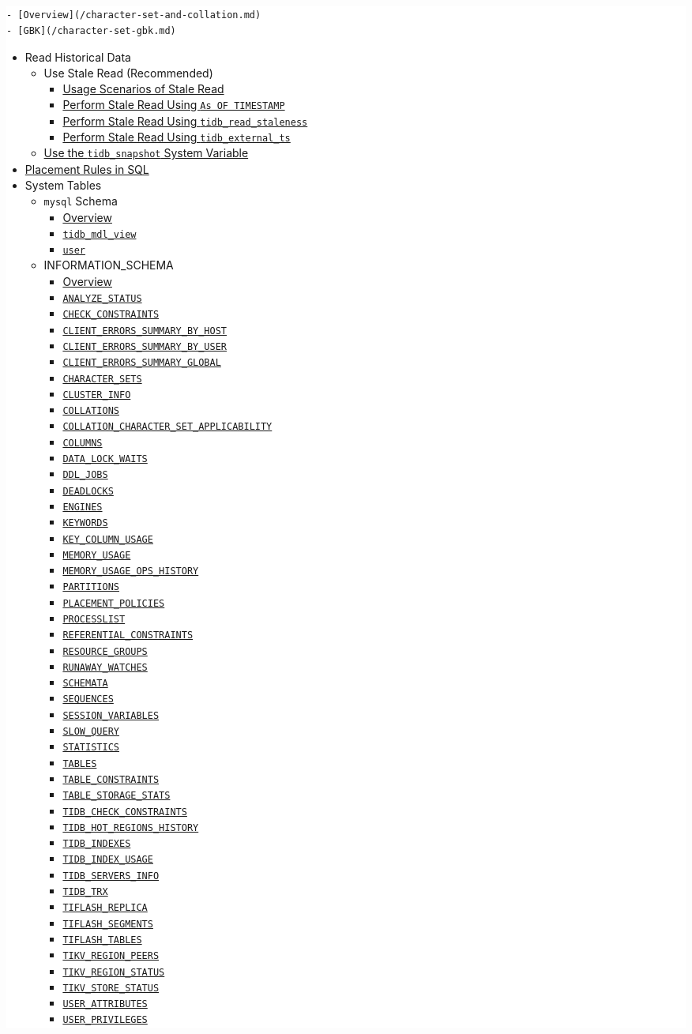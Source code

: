     - [Overview](/character-set-and-collation.md)
    - [GBK](/character-set-gbk.md)
  - Read Historical Data
    - Use Stale Read (Recommended)
      - [Usage Scenarios of Stale Read](/stale-read.md)
      - [Perform Stale Read Using `As OF TIMESTAMP`](/as-of-timestamp.md)
      - [Perform Stale Read Using `tidb_read_staleness`](/tidb-read-staleness.md)
      - [Perform Stale Read Using `tidb_external_ts`](/tidb-external-ts.md)
    - [Use the `tidb_snapshot` System Variable](/read-historical-data.md)
  - [Placement Rules in SQL](/placement-rules-in-sql.md)
  - System Tables
    - `mysql` Schema
      - [Overview](/mysql-schema/mysql-schema.md)
      - [`tidb_mdl_view`](/mysql-schema/mysql-schema-tidb-mdl-view.md)
      - [`user`](/mysql-schema/mysql-schema-user.md)
    - INFORMATION_SCHEMA
      - [Overview](/information-schema/information-schema.md)
      - [`ANALYZE_STATUS`](/information-schema/information-schema-analyze-status.md)
      - [`CHECK_CONSTRAINTS`](/information-schema/information-schema-check-constraints.md)
      - [`CLIENT_ERRORS_SUMMARY_BY_HOST`](/information-schema/client-errors-summary-by-host.md)
      - [`CLIENT_ERRORS_SUMMARY_BY_USER`](/information-schema/client-errors-summary-by-user.md)
      - [`CLIENT_ERRORS_SUMMARY_GLOBAL`](/information-schema/client-errors-summary-global.md)
      - [`CHARACTER_SETS`](/information-schema/information-schema-character-sets.md)
      - [`CLUSTER_INFO`](/information-schema/information-schema-cluster-info.md)
      - [`COLLATIONS`](/information-schema/information-schema-collations.md)
      - [`COLLATION_CHARACTER_SET_APPLICABILITY`](/information-schema/information-schema-collation-character-set-applicability.md)
      - [`COLUMNS`](/information-schema/information-schema-columns.md)
      - [`DATA_LOCK_WAITS`](/information-schema/information-schema-data-lock-waits.md)
      - [`DDL_JOBS`](/information-schema/information-schema-ddl-jobs.md)
      - [`DEADLOCKS`](/information-schema/information-schema-deadlocks.md)
      - [`ENGINES`](/information-schema/information-schema-engines.md)
      - [`KEYWORDS`](/information-schema/information-schema-keywords.md)
      - [`KEY_COLUMN_USAGE`](/information-schema/information-schema-key-column-usage.md)
      - [`MEMORY_USAGE`](/information-schema/information-schema-memory-usage.md)
      - [`MEMORY_USAGE_OPS_HISTORY`](/information-schema/information-schema-memory-usage-ops-history.md)
      - [`PARTITIONS`](/information-schema/information-schema-partitions.md)
      - [`PLACEMENT_POLICIES`](/information-schema/information-schema-placement-policies.md)
      - [`PROCESSLIST`](/information-schema/information-schema-processlist.md)
      - [`REFERENTIAL_CONSTRAINTS`](/information-schema/information-schema-referential-constraints.md)
      - [`RESOURCE_GROUPS`](/information-schema/information-schema-resource-groups.md)
      - [`RUNAWAY_WATCHES`](/information-schema/information-schema-runaway-watches.md)
      - [`SCHEMATA`](/information-schema/information-schema-schemata.md)
      - [`SEQUENCES`](/information-schema/information-schema-sequences.md)
      - [`SESSION_VARIABLES`](/information-schema/information-schema-session-variables.md)
      - [`SLOW_QUERY`](/information-schema/information-schema-slow-query.md)
      - [`STATISTICS`](/information-schema/information-schema-statistics.md)
      - [`TABLES`](/information-schema/information-schema-tables.md)
      - [`TABLE_CONSTRAINTS`](/information-schema/information-schema-table-constraints.md)
      - [`TABLE_STORAGE_STATS`](/information-schema/information-schema-table-storage-stats.md)
      - [`TIDB_CHECK_CONSTRAINTS`](/information-schema/information-schema-tidb-check-constraints.md)
      - [`TIDB_HOT_REGIONS_HISTORY`](/information-schema/information-schema-tidb-hot-regions-history.md)
      - [`TIDB_INDEXES`](/information-schema/information-schema-tidb-indexes.md)
      - [`TIDB_INDEX_USAGE`](/information-schema/information-schema-tidb-index-usage.md)
      - [`TIDB_SERVERS_INFO`](/information-schema/information-schema-tidb-servers-info.md)
      - [`TIDB_TRX`](/information-schema/information-schema-tidb-trx.md)
      - [`TIFLASH_REPLICA`](/information-schema/information-schema-tiflash-replica.md)
      - [`TIFLASH_SEGMENTS`](/information-schema/information-schema-tiflash-segments.md)
      - [`TIFLASH_TABLES`](/information-schema/information-schema-tiflash-tables.md)
      - [`TIKV_REGION_PEERS`](/information-schema/information-schema-tikv-region-peers.md)
      - [`TIKV_REGION_STATUS`](/information-schema/information-schema-tikv-region-status.md)
      - [`TIKV_STORE_STATUS`](/information-schema/information-schema-tikv-store-status.md)
      - [`USER_ATTRIBUTES`](/information-schema/information-schema-user-attributes.md)
      - [`USER_PRIVILEGES`](/information-schema/information-schema-user-privileges.md)